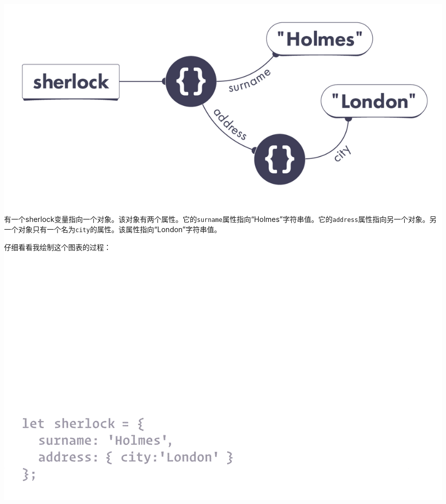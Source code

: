![](/blog_imgs/just_javascript/08/sherlock.png)

有一个sherlock变量指向一个对象。该对象有两个属性。它的`surname`属性指向“Holmes”字符串值。它的`address`属性指向另一个对象。另一个对象只有一个名为`city`的属性。该属性指向“London”字符串值。

仔细看看我绘制这个图表的过程：

![](/blog_imgs/just_javascript/08/sherlock.gif)
